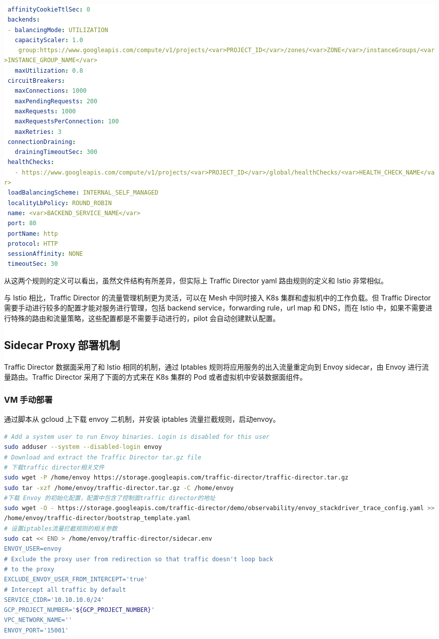 ```yaml
 affinityCookieTtlSec: 0
 backends:
 - balancingMode: UTILIZATION
   capacityScaler: 1.0
    group:https://www.googleapis.com/compute/v1/projects/<var>PROJECT_ID</var>/zones/<var>ZONE</var>/instanceGroups/<var>INSTANCE_GROUP_NAME</var>
   maxUtilization: 0.8
 circuitBreakers:
   maxConnections: 1000
   maxPendingRequests: 200
   maxRequests: 1000
   maxRequestsPerConnection: 100
   maxRetries: 3
 connectionDraining:
   drainingTimeoutSec: 300
 healthChecks:
   - https://www.googleapis.com/compute/v1/projects/<var>PROJECT_ID</var>/global/healthChecks/<var>HEALTH_CHECK_NAME</var>
 loadBalancingScheme: INTERNAL_SELF_MANAGED
 localityLbPolicy: ROUND_ROBIN
 name: <var>BACKEND_SERVICE_NAME</var>
 port: 80
 portName: http
 protocol: HTTP
 sessionAffinity: NONE
 timeoutSec: 30
```

从这两个规则的定义可以看出，虽然文件结构有所差异，但实际上 Traffic Director yaml 路由规则的定义和 Istio 非常相似。

与 Istio 相比，Traffic Director 的流量管理机制更为灵活，可以在 Mesh 中同时接入 K8s 集群和虚拟机中的工作负载。但 Traffic Director 需要手动进行较多的配置才能对服务进行管理，包括 backend service，forwarding rule，url map 和 DNS，而在 Istio 中，如果不需要进行特殊的路由和流量策略，这些配置都是不需要手动进行的，pilot 会自动创建默认配置。

## Sidecar Proxy 部署机制

Traffic Director 数据面采用了和 Istio 相同的机制，通过 Iptables 规则将应用服务的出入流量重定向到 Envoy sidecar，由 Envoy 进行流量路由。Traffic Director 采用了下面的方式来在 K8s 集群的 Pod 或者虚拟机中安装数据面组件。

### VM 手动部署

通过脚本从 gcloud 上下载 envoy 二机制，并安装 iptables 流量拦截规则，启动envoy。

```bash
# Add a system user to run Envoy binaries. Login is disabled for this user
sudo adduser --system --disabled-login envoy
# Download and extract the Traffic Director tar.gz file
# 下载traffic director相关文件
sudo wget -P /home/envoy https://storage.googleapis.com/traffic-director/traffic-director.tar.gz
sudo tar -xzf /home/envoy/traffic-director.tar.gz -C /home/envoy
#下载 Envoy 的初始化配置，配置中包含了控制面traffic director的地址
sudo wget -O - https://storage.googleapis.com/traffic-director/demo/observability/envoy_stackdriver_trace_config.yaml >> /home/envoy/traffic-director/bootstrap_template.yaml
# 设置iptables流量拦截规则的相关参数
sudo cat << END > /home/envoy/traffic-director/sidecar.env
ENVOY_USER=envoy
# Exclude the proxy user from redirection so that traffic doesn't loop back
# to the proxy
EXCLUDE_ENVOY_USER_FROM_INTERCEPT='true'
# Intercept all traffic by default
SERVICE_CIDR='10.10.10.0/24'
GCP_PROJECT_NUMBER='${GCP_PROJECT_NUMBER}'
VPC_NETWORK_NAME=''
ENVOY_PORT='15001'
```